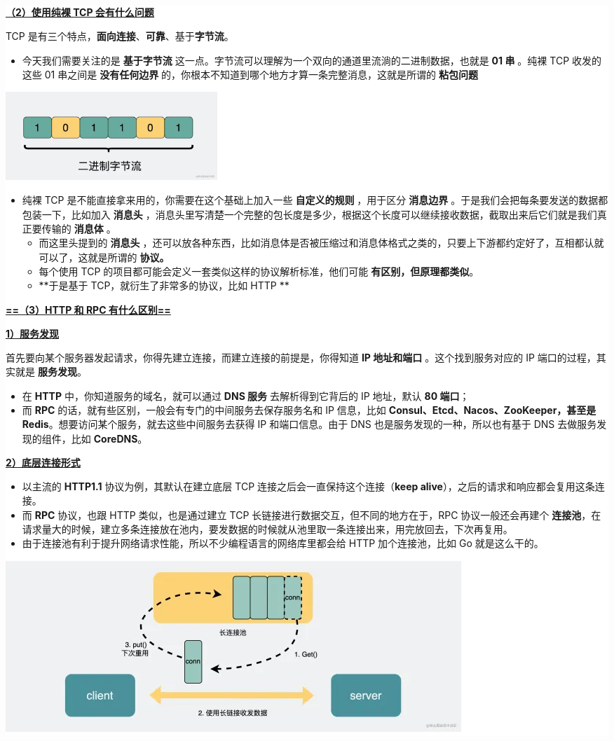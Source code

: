 **<u>（2）使用纯裸 TCP 会有什么问题</u>**

TCP 是有三个特点，**面向连接**、**可靠**、基于**字节流**。

- 今天我们需要关注的是 **基于字节流** 这一点。字节流可以理解为一个双向的通道里流淌的二进制数据，也就是 **01 串** 。纯裸 TCP 收发的这些 01 串之间是 **没有任何边界** 的，你根本不知道到哪个地方才算一条完整消息，这就是所谓的 **粘包问题**

<img src="https://raw.githubusercontent.com/GLeXios/Notes/main/pics/b82d4fcdd0c4491e979856c93c1750d7~tplv-k3u1fbpfcp-zoom-in-crop-mark%3A3024%3A0%3A0%3A0.awebp.png" alt="01二进制字节流" style="zoom:67%;" />

- 纯裸 TCP 是不能直接拿来用的，你需要在这个基础上加入一些 **自定义的规则** ，用于区分 **消息边界** 。于是我们会把每条要发送的数据都包装一下，比如加入 **消息头** ，消息头里写清楚一个完整的包长度是多少，根据这个长度可以继续接收数据，截取出来后它们就是我们真正要传输的 **消息体** 。
  - 而这里头提到的 **消息头** ，还可以放各种东西，比如消息体是否被压缩过和消息体格式之类的，只要上下游都约定好了，互相都认就可以了，这就是所谓的 **协议。**
  - 每个使用 TCP 的项目都可能会定义一套类似这样的协议解析标准，他们可能 **有区别，但原理都类似**。
  - **于是基于 TCP，就衍生了非常多的协议，比如 HTTP **

**<u>==（3）HTTP 和 RPC 有什么区别==</u>**

**<u>1）服务发现</u>**

​	首先要向某个服务器发起请求，你得先建立连接，而建立连接的前提是，你得知道 **IP 地址和端口** 。这个找到服务对应的 IP 端口的过程，其实就是 **服务发现**。

- 在 **HTTP** 中，你知道服务的域名，就可以通过 **DNS 服务** 去解析得到它背后的 IP 地址，默认 **80 端口**；
- 而 **RPC** 的话，就有些区别，一般会有专门的中间服务去保存服务名和 IP 信息，比如 **Consul、Etcd、Nacos、ZooKeeper，甚至是 Redis**。想要访问某个服务，就去这些中间服务去获得 IP 和端口信息。由于 DNS 也是服务发现的一种，所以也有基于 DNS 去做服务发现的组件，比如 **CoreDNS**。

<u>**2）底层连接形式**</u>

- 以主流的 **HTTP1.1** 协议为例，其默认在建立底层 TCP 连接之后会一直保持这个连接（**keep alive**），之后的请求和响应都会复用这条连接。
- 而 **RPC** 协议，也跟 HTTP 类似，也是通过建立 TCP 长链接进行数据交互，但不同的地方在于，RPC 协议一般还会再建个 **连接池**，在请求量大的时候，建立多条连接放在池内，要发数据的时候就从池里取一条连接出来，用完放回去，下次再复用。
- 由于连接池有利于提升网络请求性能，所以不少编程语言的网络库里都会给 HTTP 加个连接池，比如 Go 就是这么干的。

![connection_pool](https://raw.githubusercontent.com/GLeXios/Notes/main/pics/72fcad064c9e4103a11f1a2d579f79b2~tplv-k3u1fbpfcp-zoom-in-crop-mark%3A3024%3A0%3A0%3A0.awebp.png)
